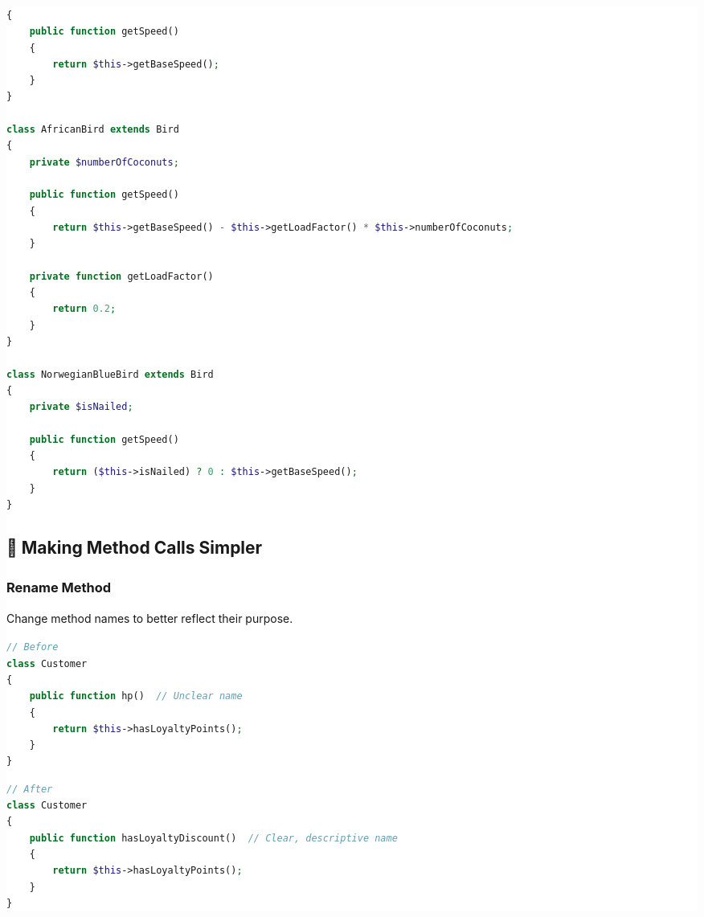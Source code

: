```php
{
    public function getSpeed()
    {
        return $this->getBaseSpeed();
    }
}

class AfricanBird extends Bird
{
    private $numberOfCoconuts;
    
    public function getSpeed()
    {
        return $this->getBaseSpeed() - $this->getLoadFactor() * $this->numberOfCoconuts;
    }
    
    private function getLoadFactor()
    {
        return 0.2;
    }
}

class NorwegianBlueBird extends Bird
{
    private $isNailed;
    
    public function getSpeed()
    {
        return ($this->isNailed) ? 0 : $this->getBaseSpeed();
    }
}
```

## 📝 Making Method Calls Simpler

### Rename Method

Change method names to better reflect their purpose.

```php
// Before
class Customer
{
    public function hp()  // Unclear name
    {
        return $this->hasLoyaltyPoints();
    }
}
```

```php
// After
class Customer
{
    public function hasLoyaltyDiscount()  // Clear, descriptive name
    {
        return $this->hasLoyaltyPoints();
    }
}
```
